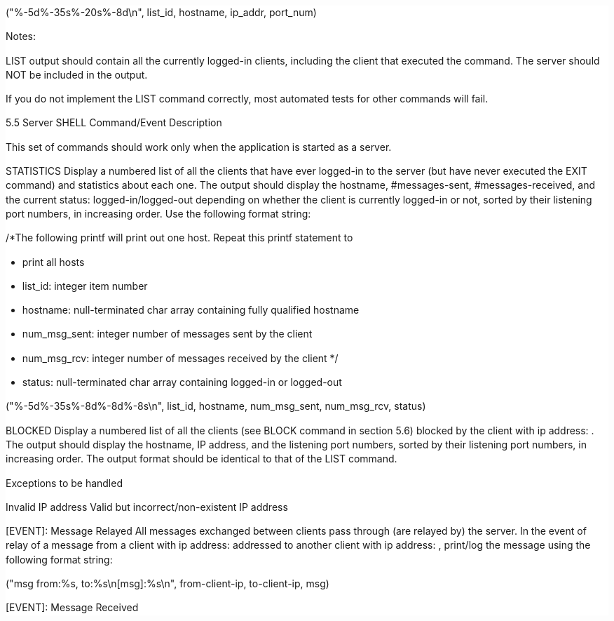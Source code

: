 ("%-5d%-35s%-20s%-8d\n", list_id, hostname, ip_addr, port_num)


Notes:

LIST output should contain all the currently logged-in clients, including the client that executed the command.
The server should NOT be included in the output.

If you do not implement the LIST command correctly, most automated tests for other commands will fail.


5.5 Server SHELL Command/Event Description

This set of commands should work only when the application is started as a server.


STATISTICS
Display a numbered list of all the clients that have ever logged-in to the server (but have never executed the EXIT command) and statistics about each one. The output should display the hostname, #messages-sent, #messages-received, and the current status: logged-in/logged-out depending on whether the client is currently logged-in or not, sorted by their listening port numbers, in increasing order. 
Use the following format string:


/*The following printf will print out one host. Repeat this printf statement to                          

 * print all hosts

 * list_id: integer item number

 * hostname: null-terminated char array containing fully qualified hostname

 * num_msg_sent: integer number of messages sent by the client

 * num_msg_rcv: integer number of messages received by the client */

 * status: null-terminated char array containing logged-in or logged-out

("%-5d%-35s%-8d%-8d%-8s\n", list_id, hostname, num_msg_sent, num_msg_rcv, status)


BLOCKED <client-ip>
Display a numbered list of all the clients (see BLOCK command in section 5.6) blocked by the client with ip address: <client-ip>. The output should display the hostname, IP address, and the listening port numbers, sorted by their listening port numbers, in increasing order. The output format should be identical to that of the LIST command.


Exceptions to be handled

Invalid IP address
Valid but incorrect/non-existent IP address

[EVENT]: Message Relayed
All messages exchanged between clients pass through (are relayed by) the server. In the event of relay of a message <msg> from a client with ip address: <from-client-ip> addressed to another client with ip address: <to-client-ip>, print/log the message using the following format string:


("msg from:%s, to:%s\n[msg]:%s\n", from-client-ip, to-client-ip, msg)


[EVENT]: Message Received